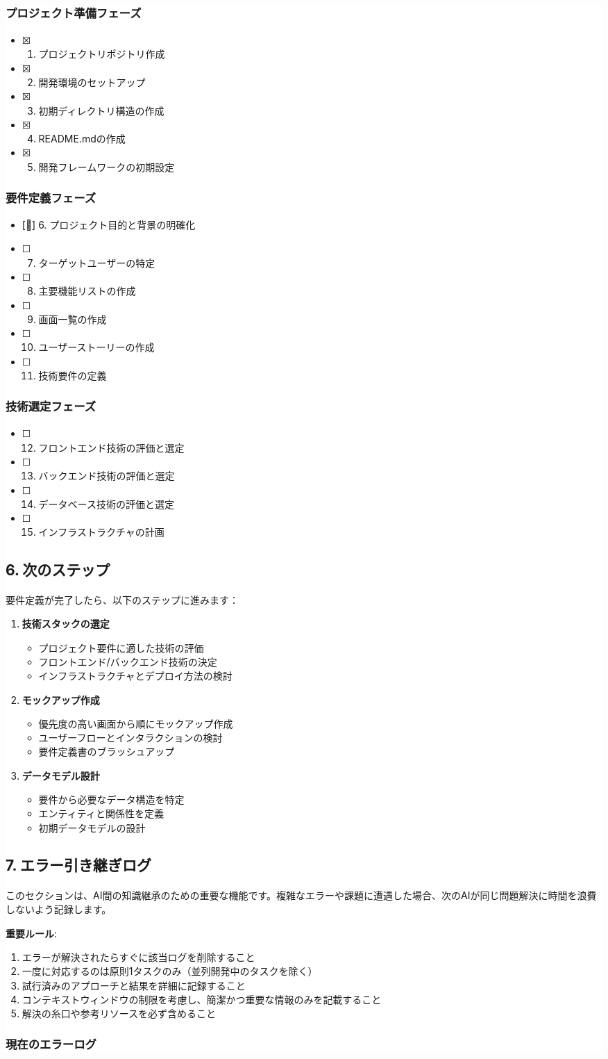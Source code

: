 ### プロジェクト準備フェーズ
- [x] 1. プロジェクトリポジトリ作成
- [x] 2. 開発環境のセットアップ
- [x] 3. 初期ディレクトリ構造の作成
- [x] 4. README.mdの作成
- [x] 5. 開発フレームワークの初期設定

### 要件定義フェーズ
- [🔄] 6. プロジェクト目的と背景の明確化
- [ ] 7. ターゲットユーザーの特定
- [ ] 8. 主要機能リストの作成
- [ ] 9. 画面一覧の作成
- [ ] 10. ユーザーストーリーの作成
- [ ] 11. 技術要件の定義

### 技術選定フェーズ
- [ ] 12. フロントエンド技術の評価と選定
- [ ] 13. バックエンド技術の評価と選定
- [ ] 14. データベース技術の評価と選定
- [ ] 15. インフラストラクチャの計画

## 6. 次のステップ

要件定義が完了したら、以下のステップに進みます：

1. **技術スタックの選定**
   - プロジェクト要件に適した技術の評価
   - フロントエンド/バックエンド技術の決定
   - インフラストラクチャとデプロイ方法の検討

2. **モックアップ作成**
   - 優先度の高い画面から順にモックアップ作成
   - ユーザーフローとインタラクションの検討
   - 要件定義書のブラッシュアップ

3. **データモデル設計**
   - 要件から必要なデータ構造を特定
   - エンティティと関係性を定義
   - 初期データモデルの設計

## 7. エラー引き継ぎログ

このセクションは、AI間の知識継承のための重要な機能です。複雑なエラーや課題に遭遇した場合、次のAIが同じ問題解決に時間を浪費しないよう記録します。

**重要ルール**:
1. エラーが解決されたらすぐに該当ログを削除すること
2. 一度に対応するのは原則1タスクのみ（並列開発中のタスクを除く）
3. 試行済みのアプローチと結果を詳細に記録すること
4. コンテキストウィンドウの制限を考慮し、簡潔かつ重要な情報のみを記載すること
5. 解決の糸口や参考リソースを必ず含めること

### 現在のエラーログ
